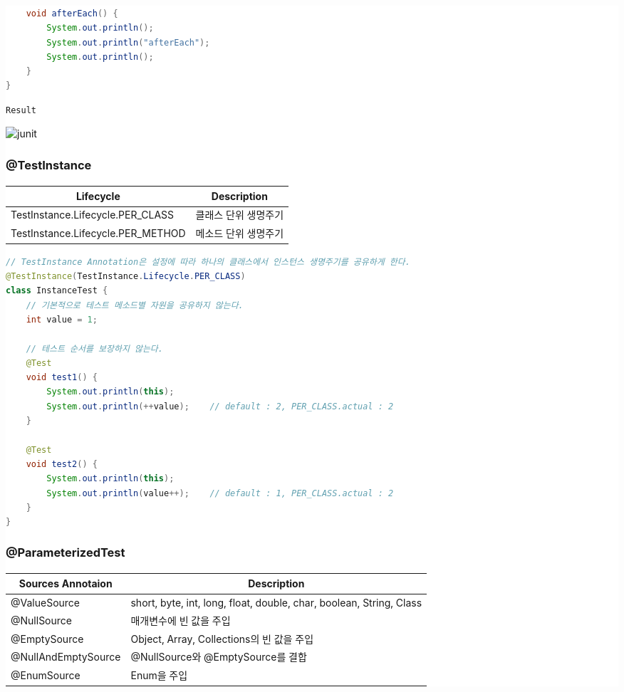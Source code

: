 ```java
    void afterEach() {
        System.out.println();
        System.out.println("afterEach");
        System.out.println();
    }
}
```

`Result`

![junit](https://github.com/crongcm/junit/assets/113030711/de90ab5a-70d4-4984-8c15-e8e2094693b0)

### @TestInstance

| Lifecycle                         | Description          |
| --------------------------------- | -------------------- |
| TestInstance.Lifecycle.PER_CLASS  | 클래스 단위 생명주기 |
| TestInstance.Lifecycle.PER_METHOD | 메소드 단위 생명주기 |

```java
// TestInstance Annotation은 설정에 따라 하나의 클래스에서 인스턴스 생명주기를 공유하게 한다.
@TestInstance(TestInstance.Lifecycle.PER_CLASS)
class InstanceTest {
    // 기본적으로 테스트 메소드별 자원을 공유하지 않는다.
    int value = 1;

    // 테스트 순서를 보장하지 않는다.
    @Test
    void test1() {
        System.out.println(this);
        System.out.println(++value);    // default : 2, PER_CLASS.actual : 2
    }

    @Test
    void test2() {
        System.out.println(this);
        System.out.println(value++);    // default : 1, PER_CLASS.actual : 2
    }
}
```

### @ParameterizedTest

| Sources Annotaion   | Description                                                         |
| ------------------- | ------------------------------------------------------------------- |
| @ValueSource        | short, byte, int, long, float, double, char, boolean, String, Class |
| @NullSource         | 매개변수에 빈 값을 주입                                             |
| @EmptySource        | Object, Array, Collections의 빈 값을 주입                           |
| @NullAndEmptySource | @NullSource와 @EmptySource를 결합                                   |
| @EnumSource         | Enum을 주입                                                         |
